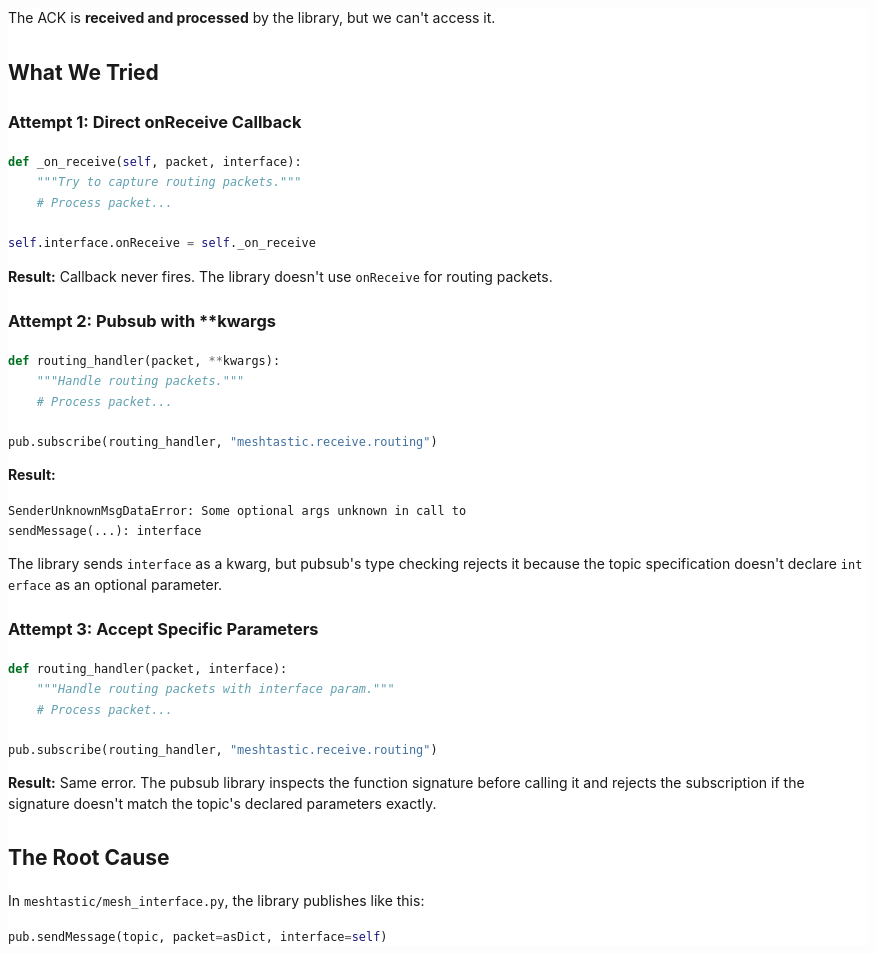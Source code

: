 The ACK is **received and processed** by the library, but we can't access it.

## What We Tried

### Attempt 1: Direct onReceive Callback

```python
def _on_receive(self, packet, interface):
    """Try to capture routing packets."""
    # Process packet...

self.interface.onReceive = self._on_receive
```

**Result:** Callback never fires. The library doesn't use `onReceive` for routing packets.

### Attempt 2: Pubsub with **kwargs

```python
def routing_handler(packet, **kwargs):
    """Handle routing packets."""
    # Process packet...

pub.subscribe(routing_handler, "meshtastic.receive.routing")
```

**Result:** 
```
SenderUnknownMsgDataError: Some optional args unknown in call to 
sendMessage(...): interface
```

The library sends `interface` as a kwarg, but pubsub's type checking rejects it because the topic specification doesn't declare `interface` as an optional parameter.

### Attempt 3: Accept Specific Parameters

```python
def routing_handler(packet, interface):
    """Handle routing packets with interface param."""
    # Process packet...

pub.subscribe(routing_handler, "meshtastic.receive.routing")
```

**Result:** Same error. The pubsub library inspects the function signature before calling it and rejects the subscription if the signature doesn't match the topic's declared parameters exactly.

## The Root Cause

In `meshtastic/mesh_interface.py`, the library publishes like this:

```python
pub.sendMessage(topic, packet=asDict, interface=self)
```
